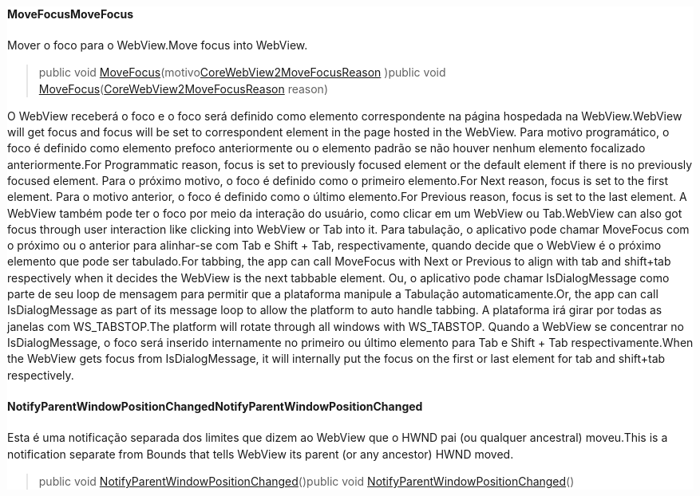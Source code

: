 #### <span data-ttu-id="6f1f9-231">MoveFocus</span><span class="sxs-lookup"><span data-stu-id="6f1f9-231">MoveFocus</span></span> 

<span data-ttu-id="6f1f9-232">Mover o foco para o WebView.</span><span class="sxs-lookup"><span data-stu-id="6f1f9-232">Move focus into WebView.</span></span>

> <span data-ttu-id="6f1f9-233">public void [MoveFocus](#movefocus)(motivo[CoreWebView2MoveFocusReason](./namespace-microsoft-web-webview2-core.md) )</span><span class="sxs-lookup"><span data-stu-id="6f1f9-233">public void [MoveFocus](#movefocus)([CoreWebView2MoveFocusReason](./namespace-microsoft-web-webview2-core.md) reason)</span></span>

<span data-ttu-id="6f1f9-234">O WebView receberá o foco e o foco será definido como elemento correspondente na página hospedada na WebView.</span><span class="sxs-lookup"><span data-stu-id="6f1f9-234">WebView will get focus and focus will be set to correspondent element in the page hosted in the WebView.</span></span> <span data-ttu-id="6f1f9-235">Para motivo programático, o foco é definido como elemento prefoco anteriormente ou o elemento padrão se não houver nenhum elemento focalizado anteriormente.</span><span class="sxs-lookup"><span data-stu-id="6f1f9-235">For Programmatic reason, focus is set to previously focused element or the default element if there is no previously focused element.</span></span> <span data-ttu-id="6f1f9-236">Para o próximo motivo, o foco é definido como o primeiro elemento.</span><span class="sxs-lookup"><span data-stu-id="6f1f9-236">For Next reason, focus is set to the first element.</span></span> <span data-ttu-id="6f1f9-237">Para o motivo anterior, o foco é definido como o último elemento.</span><span class="sxs-lookup"><span data-stu-id="6f1f9-237">For Previous reason, focus is set to the last element.</span></span> <span data-ttu-id="6f1f9-238">A WebView também pode ter o foco por meio da interação do usuário, como clicar em um WebView ou Tab.</span><span class="sxs-lookup"><span data-stu-id="6f1f9-238">WebView can also got focus through user interaction like clicking into WebView or Tab into it.</span></span> <span data-ttu-id="6f1f9-239">Para tabulação, o aplicativo pode chamar MoveFocus com o próximo ou o anterior para alinhar-se com Tab e Shift + Tab, respectivamente, quando decide que o WebView é o próximo elemento que pode ser tabulado.</span><span class="sxs-lookup"><span data-stu-id="6f1f9-239">For tabbing, the app can call MoveFocus with Next or Previous to align with tab and shift+tab respectively when it decides the WebView is the next tabbable element.</span></span> <span data-ttu-id="6f1f9-240">Ou, o aplicativo pode chamar IsDialogMessage como parte de seu loop de mensagem para permitir que a plataforma manipule a Tabulação automaticamente.</span><span class="sxs-lookup"><span data-stu-id="6f1f9-240">Or, the app can call IsDialogMessage as part of its message loop to allow the platform to auto handle tabbing.</span></span> <span data-ttu-id="6f1f9-241">A plataforma irá girar por todas as janelas com WS_TABSTOP.</span><span class="sxs-lookup"><span data-stu-id="6f1f9-241">The platform will rotate through all windows with WS_TABSTOP.</span></span> <span data-ttu-id="6f1f9-242">Quando a WebView se concentrar no IsDialogMessage, o foco será inserido internamente no primeiro ou último elemento para Tab e Shift + Tab respectivamente.</span><span class="sxs-lookup"><span data-stu-id="6f1f9-242">When the WebView gets focus from IsDialogMessage, it will internally put the focus on the first or last element for tab and shift+tab respectively.</span></span>

#### <span data-ttu-id="6f1f9-243">NotifyParentWindowPositionChanged</span><span class="sxs-lookup"><span data-stu-id="6f1f9-243">NotifyParentWindowPositionChanged</span></span> 

<span data-ttu-id="6f1f9-244">Esta é uma notificação separada dos limites que dizem ao WebView que o HWND pai (ou qualquer ancestral) moveu.</span><span class="sxs-lookup"><span data-stu-id="6f1f9-244">This is a notification separate from Bounds that tells WebView its parent (or any ancestor) HWND moved.</span></span>

> <span data-ttu-id="6f1f9-245">public void [NotifyParentWindowPositionChanged](#notifyparentwindowpositionchanged)()</span><span class="sxs-lookup"><span data-stu-id="6f1f9-245">public void [NotifyParentWindowPositionChanged](#notifyparentwindowpositionchanged)()</span></span>
